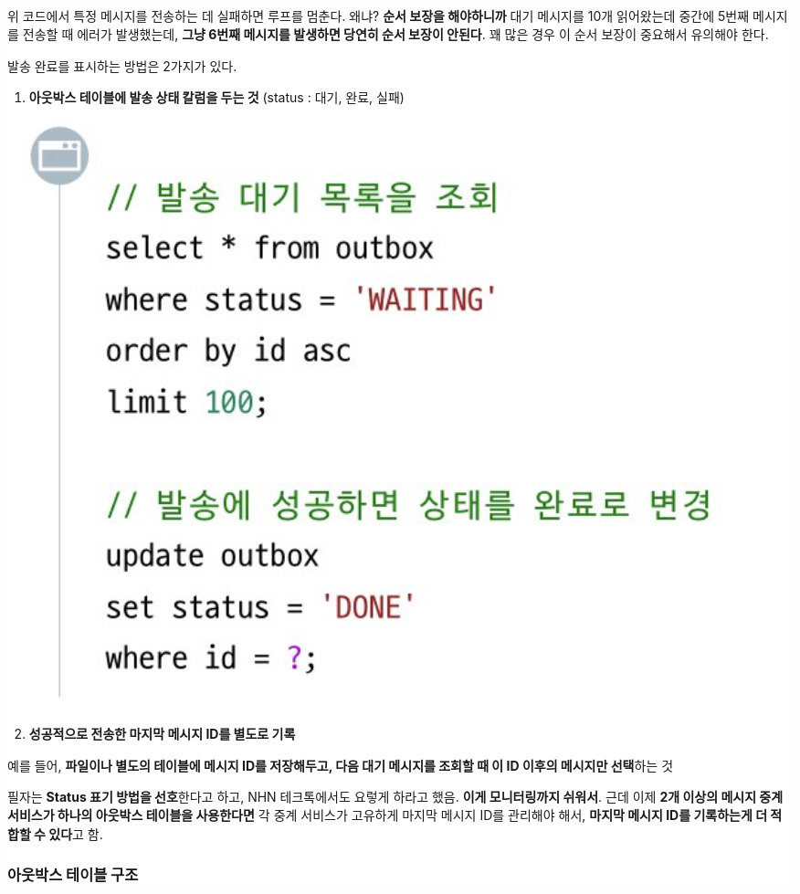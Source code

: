위 코드에서 특정 메시지를 전송하는 데 실패하면 루프를 멈춘다. 왜냐? **순서 보장을 해야하니까**
대기 메시지를 10개 읽어왔는데 중간에 5번째 메시지를 전송할 때 에러가 발생했는데, **그냥 6번째 메시지를 발생하면 당연히 순서 보장이 안된다**. 꽤 많은 경우 이 순서 보장이 중요해서 유의해야 한다.

발송 완료를 표시하는 방법은 2가지가 있다.

1. **아웃박스 테이블에 발송 상태 칼럼을 두는 것** (status : 대기, 완료, 실패)

![상태 칼럼 방식](/assets/img/posts/2025-08-31-junior-backend-study-chapter5/image%20(25).png)

2. **성공적으로 전송한 마지막 메시지 ID를 별도로 기록**

예를 들어, **파일이나 별도의 테이블에 메시지 ID를 저장해두고, 다음 대기 메시지를 조회할 때 이 ID 이후의 메시지만 선택**하는 것

필자는 **Status 표기 방법을 선호**한다고 하고, NHN 테크톡에서도 요렇게 하라고 했음. **이게 모니터링까지 쉬워서**.
근데 이제 **2개 이상의 메시지 중계 서비스가 하나의 아웃박스 테이블을 사용한다면** 각 중계 서비스가 고유하게 마지막 메시지 ID를 관리해야 해서, **마지막 메시지 ID를 기록하는게 더 적합할 수 있다**고 함.

### 아웃박스 테이블 구조
